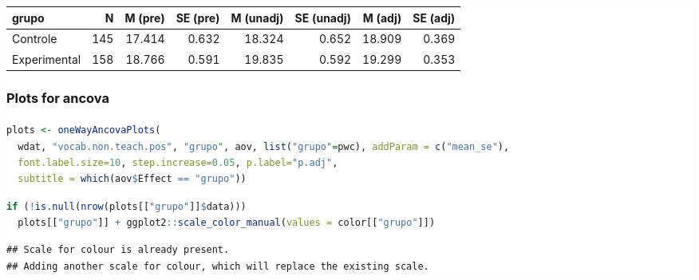 | grupo        |   N | M (pre) | SE (pre) | M (unadj) | SE (unadj) | M (adj) | SE (adj) |
|:-------------|----:|--------:|---------:|----------:|-----------:|--------:|---------:|
| Controle     | 145 |  17.414 |    0.632 |    18.324 |      0.652 |  18.909 |    0.369 |
| Experimental | 158 |  18.766 |    0.591 |    19.835 |      0.592 |  19.299 |    0.353 |

### Plots for ancova

``` r
plots <- oneWayAncovaPlots(
  wdat, "vocab.non.teach.pos", "grupo", aov, list("grupo"=pwc), addParam = c("mean_se"),
  font.label.size=10, step.increase=0.05, p.label="p.adj",
  subtitle = which(aov$Effect == "grupo"))
```

``` r
if (!is.null(nrow(plots[["grupo"]]$data)))
  plots[["grupo"]] + ggplot2::scale_color_manual(values = color[["grupo"]])
```

    ## Scale for colour is already present.
    ## Adding another scale for colour, which will replace the existing scale.

